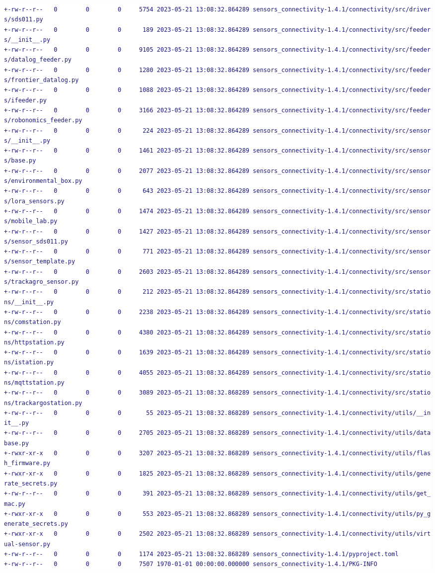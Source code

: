 ```diff
+-rw-r--r--   0        0        0     5754 2023-05-21 13:08:32.864289 sensors_connectivity-1.4.1/connectivity/src/drivers/sds011.py
+-rw-r--r--   0        0        0      189 2023-05-21 13:08:32.864289 sensors_connectivity-1.4.1/connectivity/src/feeders/__init__.py
+-rw-r--r--   0        0        0     9105 2023-05-21 13:08:32.864289 sensors_connectivity-1.4.1/connectivity/src/feeders/datalog_feeder.py
+-rw-r--r--   0        0        0     1280 2023-05-21 13:08:32.864289 sensors_connectivity-1.4.1/connectivity/src/feeders/frontier_datalog.py
+-rw-r--r--   0        0        0     1088 2023-05-21 13:08:32.864289 sensors_connectivity-1.4.1/connectivity/src/feeders/ifeeder.py
+-rw-r--r--   0        0        0     3166 2023-05-21 13:08:32.864289 sensors_connectivity-1.4.1/connectivity/src/feeders/robonomics_feeder.py
+-rw-r--r--   0        0        0      224 2023-05-21 13:08:32.864289 sensors_connectivity-1.4.1/connectivity/src/sensors/__init__.py
+-rw-r--r--   0        0        0     1461 2023-05-21 13:08:32.864289 sensors_connectivity-1.4.1/connectivity/src/sensors/base.py
+-rw-r--r--   0        0        0     2077 2023-05-21 13:08:32.864289 sensors_connectivity-1.4.1/connectivity/src/sensors/environmental_box.py
+-rw-r--r--   0        0        0      643 2023-05-21 13:08:32.864289 sensors_connectivity-1.4.1/connectivity/src/sensors/lora_sensors.py
+-rw-r--r--   0        0        0     1474 2023-05-21 13:08:32.864289 sensors_connectivity-1.4.1/connectivity/src/sensors/mobile_lab.py
+-rw-r--r--   0        0        0     1427 2023-05-21 13:08:32.864289 sensors_connectivity-1.4.1/connectivity/src/sensors/sensor_sds011.py
+-rw-r--r--   0        0        0      771 2023-05-21 13:08:32.864289 sensors_connectivity-1.4.1/connectivity/src/sensors/sensor_template.py
+-rw-r--r--   0        0        0     2603 2023-05-21 13:08:32.864289 sensors_connectivity-1.4.1/connectivity/src/sensors/trackagro_sensor.py
+-rw-r--r--   0        0        0      212 2023-05-21 13:08:32.864289 sensors_connectivity-1.4.1/connectivity/src/stations/__init__.py
+-rw-r--r--   0        0        0     2238 2023-05-21 13:08:32.864289 sensors_connectivity-1.4.1/connectivity/src/stations/comstation.py
+-rw-r--r--   0        0        0     4380 2023-05-21 13:08:32.864289 sensors_connectivity-1.4.1/connectivity/src/stations/httpstation.py
+-rw-r--r--   0        0        0     1639 2023-05-21 13:08:32.864289 sensors_connectivity-1.4.1/connectivity/src/stations/istation.py
+-rw-r--r--   0        0        0     4055 2023-05-21 13:08:32.864289 sensors_connectivity-1.4.1/connectivity/src/stations/mqttstation.py
+-rw-r--r--   0        0        0     3089 2023-05-21 13:08:32.868289 sensors_connectivity-1.4.1/connectivity/src/stations/trackargostation.py
+-rw-r--r--   0        0        0       55 2023-05-21 13:08:32.868289 sensors_connectivity-1.4.1/connectivity/utils/__init__.py
+-rw-r--r--   0        0        0     2705 2023-05-21 13:08:32.868289 sensors_connectivity-1.4.1/connectivity/utils/database.py
+-rwxr-xr-x   0        0        0     3207 2023-05-21 13:08:32.868289 sensors_connectivity-1.4.1/connectivity/utils/flash_firmware.py
+-rwxr-xr-x   0        0        0     1825 2023-05-21 13:08:32.868289 sensors_connectivity-1.4.1/connectivity/utils/generate_secrets.py
+-rw-r--r--   0        0        0      391 2023-05-21 13:08:32.868289 sensors_connectivity-1.4.1/connectivity/utils/get_mac.py
+-rwxr-xr-x   0        0        0      553 2023-05-21 13:08:32.868289 sensors_connectivity-1.4.1/connectivity/utils/py_generate_secrets.py
+-rwxr-xr-x   0        0        0     2502 2023-05-21 13:08:32.868289 sensors_connectivity-1.4.1/connectivity/utils/virtual-sensor.py
+-rw-r--r--   0        0        0     1174 2023-05-21 13:08:32.868289 sensors_connectivity-1.4.1/pyproject.toml
+-rw-r--r--   0        0        0     7507 1970-01-01 00:00:00.000000 sensors_connectivity-1.4.1/PKG-INFO
```
